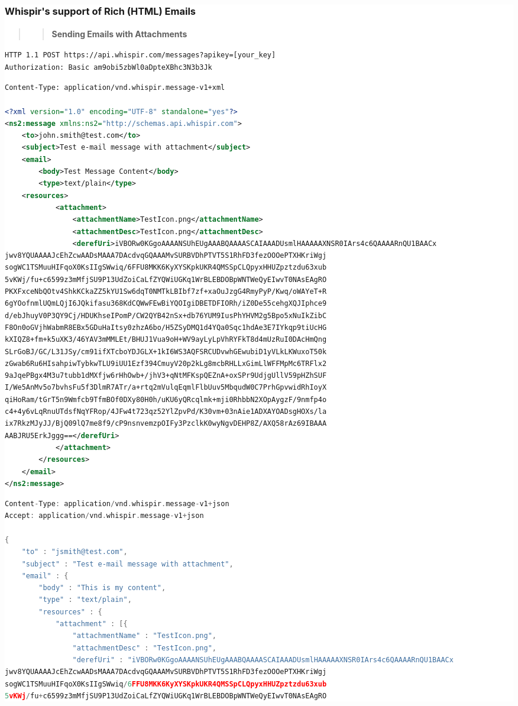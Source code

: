 ### Whispir's support of Rich (HTML) Emails

> > **Sending Emails with Attachments**

```
HTTP 1.1 POST https://api.whispir.com/messages?apikey=[your_key]
Authorization: Basic am9obi5zbWl0aDpteXBhc3N3b3Jk
```

```xml
Content-Type: application/vnd.whispir.message-v1+xml

<?xml version="1.0" encoding="UTF-8" standalone="yes"?>
<ns2:message xmlns:ns2="http://schemas.api.whispir.com">
    <to>john.smith@test.com</to>
    <subject>Test e-mail message with attachment</subject>
    <email>
        <body>Test Message Content</body>
        <type>text/plain</type>
    <resources>
            <attachment>
                <attachmentName>TestIcon.png</attachmentName>
                <attachmentDesc>TestIcon.png</attachmentDesc>
                <derefUri>iVBORw0KGgoAAAANSUhEUgAAABQAAAASCAIAAADUsmlHAAAAAXNSR0IArs4c6QAAAARnQU1BAACx
jwv8YQUAAAAJcEhZcwAADsMAAA7DAcdvqGQAAAMvSURBVDhPTVT5S1RhFD3fezOOOePTXHKriWgj
sogWC1TSMuuHIFqoX0KsIIgSWwiq/6FFU8MKK6KyXYSKpkUKR4QMSSpCLQpyxHHUZpztzdu63xub
5vKWj/fu+c6599z3mMfjSU9P13UdZoiCaLfZYQWiUGKq1WrBLEBDOBpWNTWeQyEIwvT0NAsEAgRO
PKXFxceNbQOtv4ShkKCkaZZ5kYU1Sw6dqT0NMTkLBIbf7zf+xaOuJzgG4RmyPyP/Kwq/oWAYeT+R
6gYOofnmlUQmLQjI6JQkifasu368KdCQWwFEwBiYQOIgiDBETDFIORh/iZ0De55cehgXQJIphce9
d/ebJhuyV0P3QY9Cj/HDUKhseIPomP/CW2QYB42nSx+db76YUM9IusPhYHVM2g5Bpo5xNuIkZibC
F8On0oGVjhWabmR8EBx5GDuHaItsy0zhzA6bo/H5ZSyDMQ1d4YQa0Sqc1hdAe3E7IYkqp9tiUcHG
kXIQZ8+fm+k5uXK3/46YAV3mMMLEt/BHUJ1Vua9oH+WV9ayLyLpVhRYFkT8d4mUzRuI0DAcHmQng
SLrGoBJ/GC/L31JSy/cm91ifXTcboYDJGLX+1kI6WS3AQFSRCUDvwhGEwubiD1yVLkLKWuxoT50k
zGwab6Ru6HIsahpiwTybkwTLU9iUU1Ezf394CmuyV20p2kLg8mcbRHLLxGimLlWFFMpMc6TRFlx2
9aJqePBgx4M3u7tubb1dMXfjw6rHhOwb+/jhV3+qNtMFKspQEZnA+oxSPr9UdjgUllV59pHZhSUF
I/We5AnMv5o7bvhsFu5f3DlmR7ATr/a+rtq2mVulqEqmlFlbUuv5MbqudW0C7PrhGpvwidRhIoyX
qiHoRam/tGrT5n9Wmfcb9TfmBOf0DXy80H0h/uKU6yQRcqlmk+mji0RhbbN2XOpAygzF/9nmfp4o
c4+4y6vLqRnuUTdsfNqYFRop/4JFw4t723qz52YlZpvPd/K30vm+03nAie1ADXAYOADsgHOXs/la
ix7RkzMJyJJ/BjQ09lQ7me8f9/cP9nsnvemzpOIFy3PzclkK0wyNgvDEHP8Z/AXQ58rAz69IBAAA
AABJRU5ErkJggg==</derefUri>
            </attachment>
        </resources>
    </email>
</ns2:message>
```
```go
Content-Type: application/vnd.whispir.message-v1+json
Accept: application/vnd.whispir.message-v1+json

{
    "to" : "jsmith@test.com",
    "subject" : "Test e-mail message with attachment",
    "email" : {
        "body" : "This is my content",
        "type" : "text/plain",
        "resources" : {
            "attachment" : [{
                "attachmentName" : "TestIcon.png",
                "attachmentDesc" : "TestIcon.png",
                "derefUri" : "iVBORw0KGgoAAAANSUhEUgAAABQAAAASCAIAAADUsmlHAAAAAXNSR0IArs4c6QAAAARnQU1BAACx
jwv8YQUAAAAJcEhZcwAADsMAAA7DAcdvqGQAAAMvSURBVDhPTVT5S1RhFD3fezOOOePTXHKriWgj
sogWC1TSMuuHIFqoX0KsIIgSWwiq/6FFU8MKK6KyXYSKpkUKR4QMSSpCLQpyxHHUZpztzdu63xub
5vKWj/fu+c6599z3mMfjSU9P13UdZoiCaLfZYQWiUGKq1WrBLEBDOBpWNTWeQyEIwvT0NAsEAgRO
```